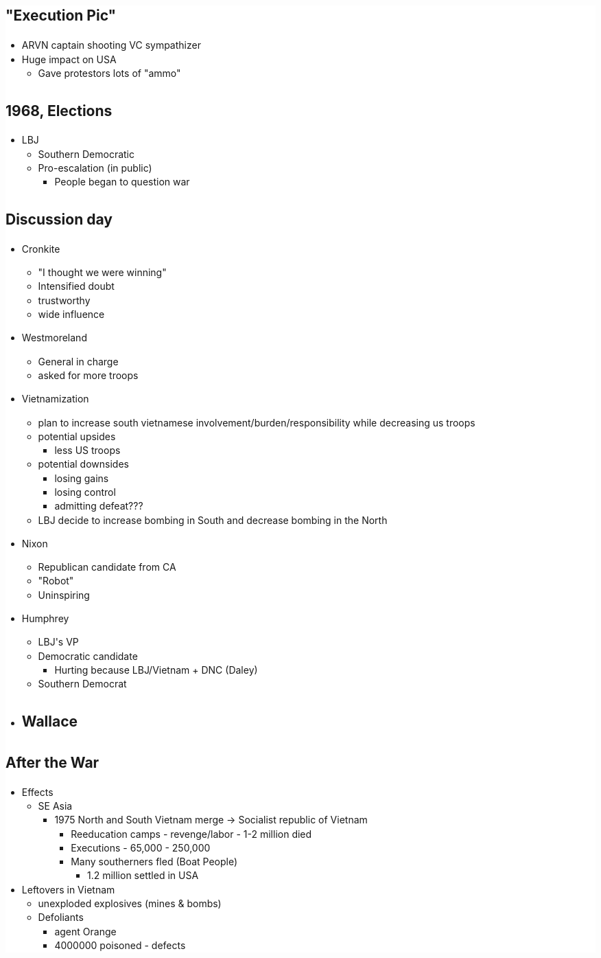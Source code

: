 ## "Execution Pic"
 - ARVN captain shooting VC sympathizer
 - Huge impact on USA
   - Gave protestors lots of "ammo"

## 1968, Elections
 - LBJ
   - Southern Democratic
   - Pro-escalation (in public)
     - People began to question war

## Discussion day
 - Cronkite
   - "I thought we were winning"
   - Intensified doubt
   - trustworthy
   - wide influence
 - Westmoreland
   - General in charge
   - asked for more troops
 - Vietnamization
   - plan to increase south vietnamese involvement/burden/responsibility while decreasing us troops
   - potential upsides
     - less US troops
   - potential downsides
     - losing gains
     - losing control
     - admitting defeat???
   - LBJ decide to increase bombing in South and decrease bombing in the North

 - Nixon
   - Republican candidate from CA
   - "Robot"
   - Uninspiring
 - Humphrey
   - LBJ's VP
   - Democratic candidate
     - Hurting because LBJ/Vietnam + DNC (Daley)
   - Southern Democrat
 - Wallace
   -

## After the War
 - Effects
   - SE Asia
     - 1975 North and South Vietnam merge -> Socialist republic of Vietnam
       - Reeducation camps - revenge/labor - 1-2 million died
       - Executions - 65,000 - 250,000
       - Many southerners fled (Boat People)
         - 1.2 million settled in USA
 - Leftovers in Vietnam
   - unexploded explosives (mines & bombs)
   - Defoliants
     - agent Orange
     - 4000000 poisoned - defects
